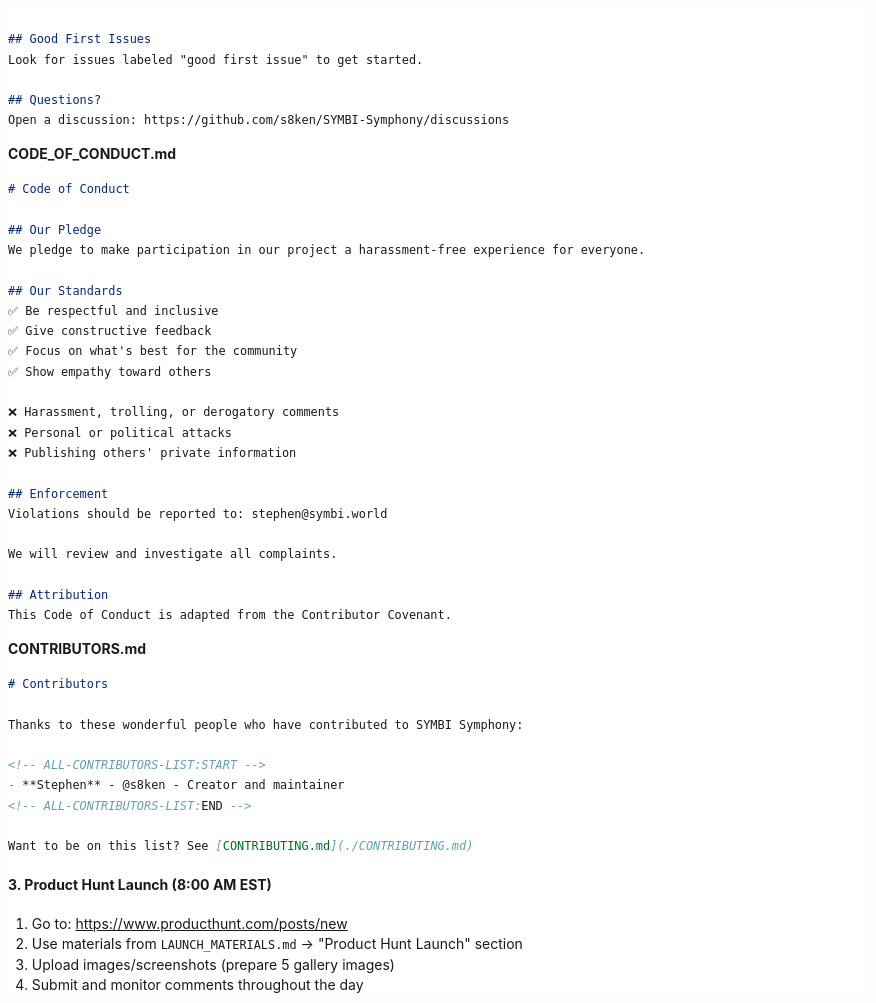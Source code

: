 ```markdown

## Good First Issues
Look for issues labeled "good first issue" to get started.

## Questions?
Open a discussion: https://github.com/s8ken/SYMBI-Symphony/discussions
```

**CODE_OF_CONDUCT.md**
```markdown
# Code of Conduct

## Our Pledge
We pledge to make participation in our project a harassment-free experience for everyone.

## Our Standards
✅ Be respectful and inclusive
✅ Give constructive feedback
✅ Focus on what's best for the community
✅ Show empathy toward others

❌ Harassment, trolling, or derogatory comments
❌ Personal or political attacks
❌ Publishing others' private information

## Enforcement
Violations should be reported to: stephen@symbi.world

We will review and investigate all complaints.

## Attribution
This Code of Conduct is adapted from the Contributor Covenant.
```

**CONTRIBUTORS.md**
```markdown
# Contributors

Thanks to these wonderful people who have contributed to SYMBI Symphony:

<!-- ALL-CONTRIBUTORS-LIST:START -->
- **Stephen** - @s8ken - Creator and maintainer
<!-- ALL-CONTRIBUTORS-LIST:END -->

Want to be on this list? See [CONTRIBUTING.md](./CONTRIBUTING.md)
```

#### 3. Product Hunt Launch (8:00 AM EST)
1. Go to: https://www.producthunt.com/posts/new
2. Use materials from `LAUNCH_MATERIALS.md` → "Product Hunt Launch" section
3. Upload images/screenshots (prepare 5 gallery images)
4. Submit and monitor comments throughout the day
